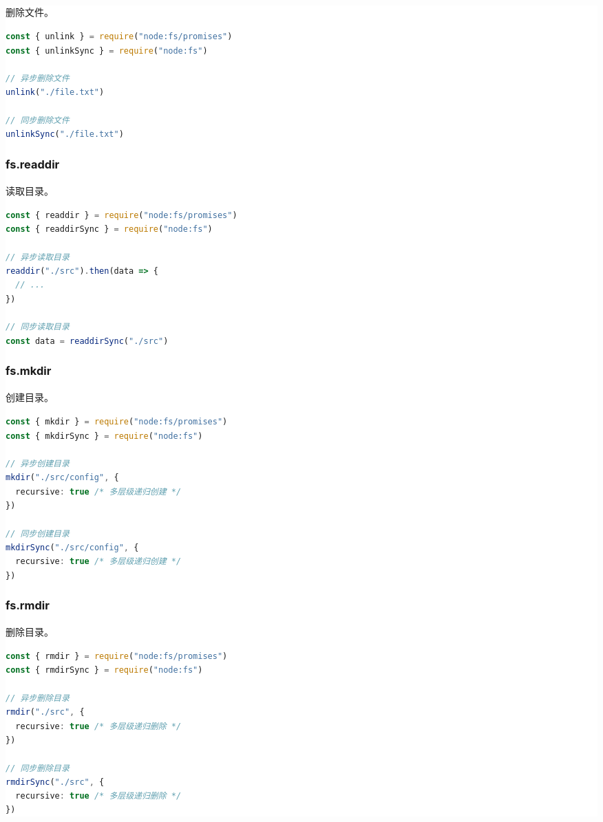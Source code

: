 删除文件。

```ts
const { unlink } = require("node:fs/promises")
const { unlinkSync } = require("node:fs")

// 异步删除文件
unlink("./file.txt")

// 同步删除文件
unlinkSync("./file.txt")
```

### fs.readdir

读取目录。

```ts
const { readdir } = require("node:fs/promises")
const { readdirSync } = require("node:fs")

// 异步读取目录
readdir("./src").then(data => {
  // ...
})

// 同步读取目录
const data = readdirSync("./src")
```

### fs.mkdir

创建目录。

```ts
const { mkdir } = require("node:fs/promises")
const { mkdirSync } = require("node:fs")

// 异步创建目录
mkdir("./src/config", {
  recursive: true /* 多层级递归创建 */
})

// 同步创建目录
mkdirSync("./src/config", {
  recursive: true /* 多层级递归创建 */
})
```

### fs.rmdir

删除目录。

```ts
const { rmdir } = require("node:fs/promises")
const { rmdirSync } = require("node:fs")

// 异步删除目录
rmdir("./src", {
  recursive: true /* 多层级递归删除 */
})

// 同步删除目录
rmdirSync("./src", {
  recursive: true /* 多层级递归删除 */
})
```
